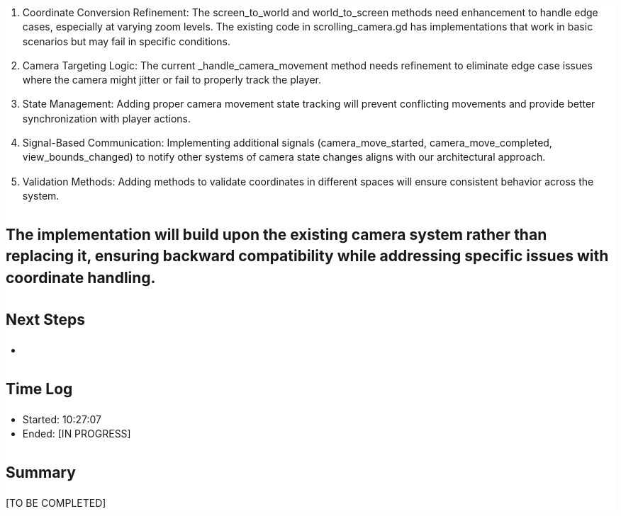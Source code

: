 1. Coordinate Conversion Refinement: The screen_to_world and world_to_screen methods need enhancement to handle edge cases, especially at varying zoom levels. The existing code in scrolling_camera.gd has implementations that work in basic scenarios but may fail in specific conditions.

2. Camera Targeting Logic: The current _handle_camera_movement method needs refinement to eliminate edge case issues where the camera might jitter or fail to properly track the player.

3. State Management: Adding proper camera movement state tracking will prevent conflicting movements and provide better synchronization with player actions.

4. Signal-Based Communication: Implementing additional signals (camera_move_started, camera_move_completed, view_bounds_changed) to notify other systems of camera state changes aligns with our architectural approach.

5. Validation Methods: Adding methods to validate coordinates in different spaces will ensure consistent behavior across the system.

The implementation will build upon the existing camera system rather than replacing it, ensuring backward compatibility while addressing specific issues with coordinate handling.
- 

## Next Steps
- 

## Time Log
- Started: 10:27:07
- Ended: [IN PROGRESS]

## Summary
[TO BE COMPLETED]
